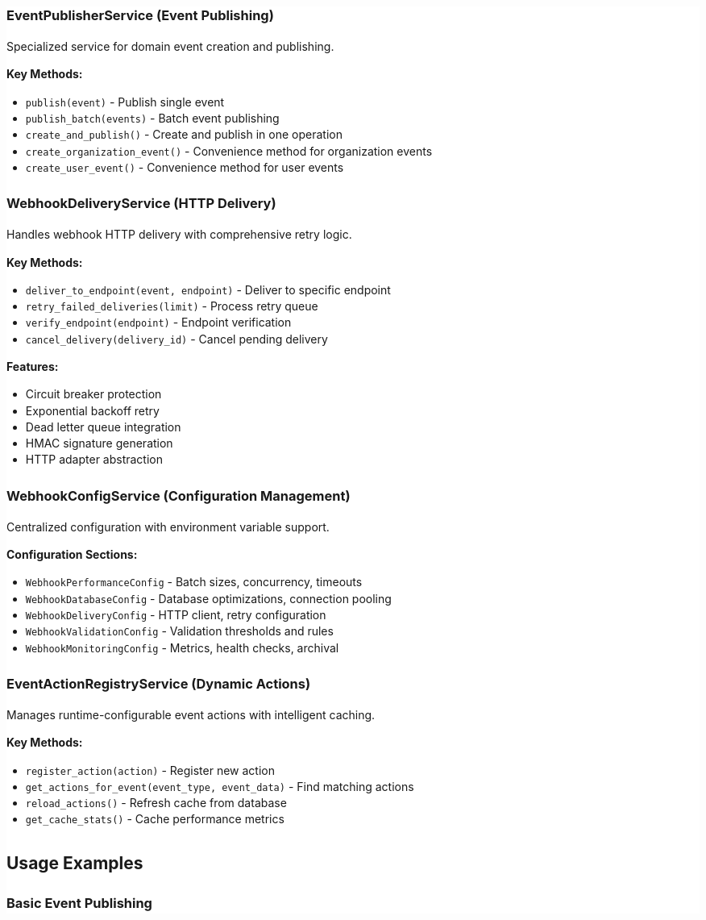 ### EventPublisherService (Event Publishing)

Specialized service for domain event creation and publishing.

**Key Methods:**
- `publish(event)` - Publish single event
- `publish_batch(events)` - Batch event publishing
- `create_and_publish()` - Create and publish in one operation
- `create_organization_event()` - Convenience method for organization events
- `create_user_event()` - Convenience method for user events

### WebhookDeliveryService (HTTP Delivery)

Handles webhook HTTP delivery with comprehensive retry logic.

**Key Methods:**
- `deliver_to_endpoint(event, endpoint)` - Deliver to specific endpoint
- `retry_failed_deliveries(limit)` - Process retry queue
- `verify_endpoint(endpoint)` - Endpoint verification
- `cancel_delivery(delivery_id)` - Cancel pending delivery

**Features:**
- Circuit breaker protection
- Exponential backoff retry
- Dead letter queue integration
- HMAC signature generation
- HTTP adapter abstraction

### WebhookConfigService (Configuration Management)

Centralized configuration with environment variable support.

**Configuration Sections:**
- `WebhookPerformanceConfig` - Batch sizes, concurrency, timeouts
- `WebhookDatabaseConfig` - Database optimizations, connection pooling
- `WebhookDeliveryConfig` - HTTP client, retry configuration
- `WebhookValidationConfig` - Validation thresholds and rules
- `WebhookMonitoringConfig` - Metrics, health checks, archival

### EventActionRegistryService (Dynamic Actions)

Manages runtime-configurable event actions with intelligent caching.

**Key Methods:**
- `register_action(action)` - Register new action
- `get_actions_for_event(event_type, event_data)` - Find matching actions
- `reload_actions()` - Refresh cache from database
- `get_cache_stats()` - Cache performance metrics

## Usage Examples

### Basic Event Publishing
